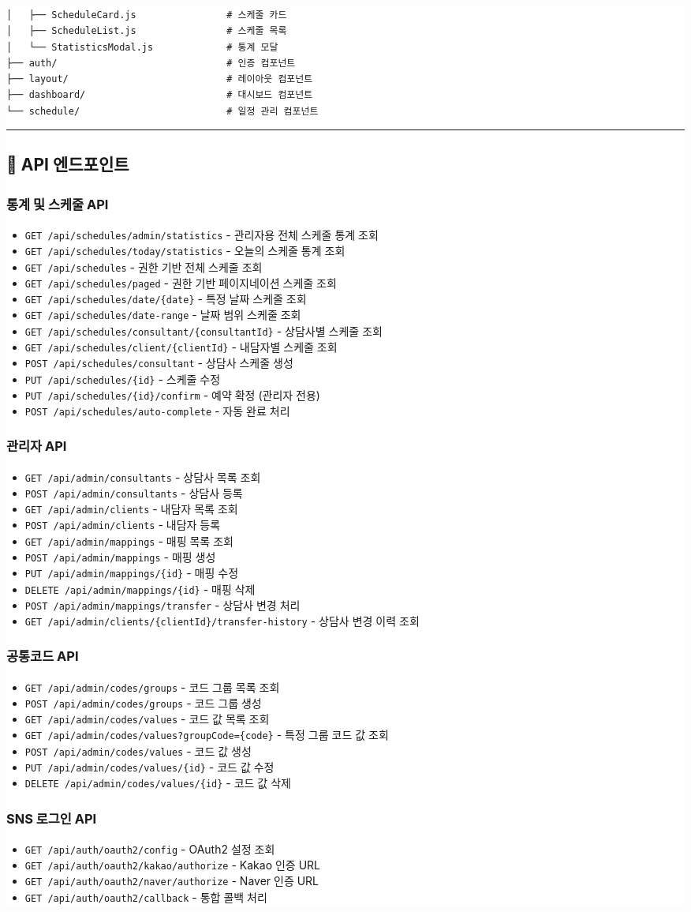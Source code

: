 ```
│   ├── ScheduleCard.js                # 스케줄 카드
│   ├── ScheduleList.js                # 스케줄 목록
│   └── StatisticsModal.js             # 통계 모달
├── auth/                              # 인증 컴포넌트
├── layout/                            # 레이아웃 컴포넌트
├── dashboard/                         # 대시보드 컴포넌트
└── schedule/                          # 일정 관리 컴포넌트
```

---

## 🔧 **API 엔드포인트**

### **통계 및 스케줄 API**
- `GET /api/schedules/admin/statistics` - 관리자용 전체 스케줄 통계 조회
- `GET /api/schedules/today/statistics` - 오늘의 스케줄 통계 조회
- `GET /api/schedules` - 권한 기반 전체 스케줄 조회
- `GET /api/schedules/paged` - 권한 기반 페이지네이션 스케줄 조회
- `GET /api/schedules/date/{date}` - 특정 날짜 스케줄 조회
- `GET /api/schedules/date-range` - 날짜 범위 스케줄 조회
- `GET /api/schedules/consultant/{consultantId}` - 상담사별 스케줄 조회
- `GET /api/schedules/client/{clientId}` - 내담자별 스케줄 조회
- `POST /api/schedules/consultant` - 상담사 스케줄 생성
- `PUT /api/schedules/{id}` - 스케줄 수정
- `PUT /api/schedules/{id}/confirm` - 예약 확정 (관리자 전용)
- `POST /api/schedules/auto-complete` - 자동 완료 처리

### **관리자 API**
- `GET /api/admin/consultants` - 상담사 목록 조회
- `POST /api/admin/consultants` - 상담사 등록
- `GET /api/admin/clients` - 내담자 목록 조회
- `POST /api/admin/clients` - 내담자 등록
- `GET /api/admin/mappings` - 매핑 목록 조회
- `POST /api/admin/mappings` - 매핑 생성
- `PUT /api/admin/mappings/{id}` - 매핑 수정
- `DELETE /api/admin/mappings/{id}` - 매핑 삭제
- `POST /api/admin/mappings/transfer` - 상담사 변경 처리
- `GET /api/admin/clients/{clientId}/transfer-history` - 상담사 변경 이력 조회

### **공통코드 API**
- `GET /api/admin/codes/groups` - 코드 그룹 목록 조회
- `POST /api/admin/codes/groups` - 코드 그룹 생성
- `GET /api/admin/codes/values` - 코드 값 목록 조회
- `GET /api/admin/codes/values?groupCode={code}` - 특정 그룹 코드 값 조회
- `POST /api/admin/codes/values` - 코드 값 생성
- `PUT /api/admin/codes/values/{id}` - 코드 값 수정
- `DELETE /api/admin/codes/values/{id}` - 코드 값 삭제

### **SNS 로그인 API**
- `GET /api/auth/oauth2/config` - OAuth2 설정 조회
- `GET /api/auth/oauth2/kakao/authorize` - Kakao 인증 URL
- `GET /api/auth/oauth2/naver/authorize` - Naver 인증 URL
- `GET /api/auth/oauth2/callback` - 통합 콜백 처리
